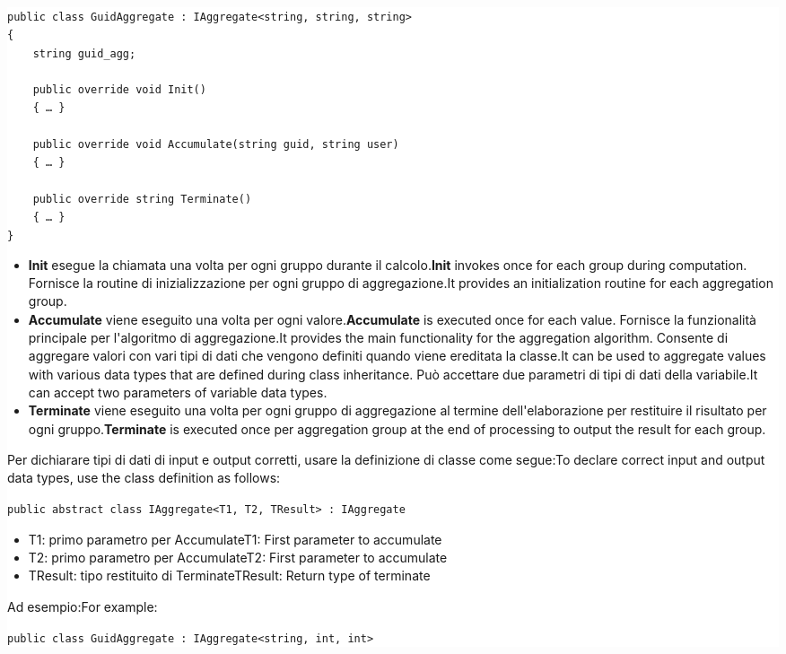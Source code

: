```
public class GuidAggregate : IAggregate<string, string, string>
{
    string guid_agg;

    public override void Init()
    { … }

    public override void Accumulate(string guid, string user)
    { … }

    public override string Terminate()
    { … }
}
```

* <span data-ttu-id="59430-248">**Init** esegue la chiamata una volta per ogni gruppo durante il calcolo.</span><span class="sxs-lookup"><span data-stu-id="59430-248">**Init** invokes once for each group during computation.</span></span> <span data-ttu-id="59430-249">Fornisce la routine di inizializzazione per ogni gruppo di aggregazione.</span><span class="sxs-lookup"><span data-stu-id="59430-249">It provides an initialization routine for each aggregation group.</span></span>  
* <span data-ttu-id="59430-250">**Accumulate** viene eseguito una volta per ogni valore.</span><span class="sxs-lookup"><span data-stu-id="59430-250">**Accumulate** is executed once for each value.</span></span> <span data-ttu-id="59430-251">Fornisce la funzionalità principale per l'algoritmo di aggregazione.</span><span class="sxs-lookup"><span data-stu-id="59430-251">It provides the main functionality for the aggregation algorithm.</span></span> <span data-ttu-id="59430-252">Consente di aggregare valori con vari tipi di dati che vengono definiti quando viene ereditata la classe.</span><span class="sxs-lookup"><span data-stu-id="59430-252">It can be used to aggregate values with various data types that are defined during class inheritance.</span></span> <span data-ttu-id="59430-253">Può accettare due parametri di tipi di dati della variabile.</span><span class="sxs-lookup"><span data-stu-id="59430-253">It can accept two parameters of variable data types.</span></span>
* <span data-ttu-id="59430-254">**Terminate** viene eseguito una volta per ogni gruppo di aggregazione al termine dell'elaborazione per restituire il risultato per ogni gruppo.</span><span class="sxs-lookup"><span data-stu-id="59430-254">**Terminate** is executed once per aggregation group at the end of processing to output the result for each group.</span></span>

<span data-ttu-id="59430-255">Per dichiarare tipi di dati di input e output corretti, usare la definizione di classe come segue:</span><span class="sxs-lookup"><span data-stu-id="59430-255">To declare correct input and output data types, use the class definition as follows:</span></span>

```
public abstract class IAggregate<T1, T2, TResult> : IAggregate
```

* <span data-ttu-id="59430-256">T1: primo parametro per Accumulate</span><span class="sxs-lookup"><span data-stu-id="59430-256">T1: First parameter to accumulate</span></span>
* <span data-ttu-id="59430-257">T2: primo parametro per Accumulate</span><span class="sxs-lookup"><span data-stu-id="59430-257">T2: First parameter to accumulate</span></span>
* <span data-ttu-id="59430-258">TResult: tipo restituito di Terminate</span><span class="sxs-lookup"><span data-stu-id="59430-258">TResult: Return type of terminate</span></span>

<span data-ttu-id="59430-259">Ad esempio:</span><span class="sxs-lookup"><span data-stu-id="59430-259">For example:</span></span>

```
public class GuidAggregate : IAggregate<string, int, int>
```
